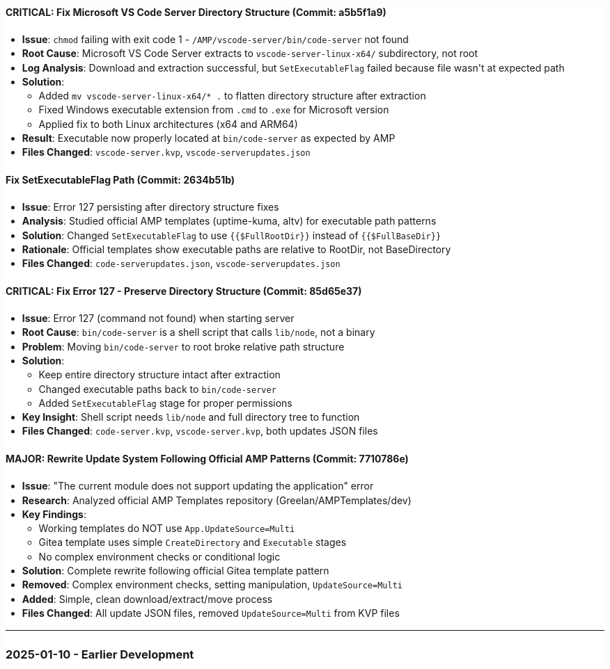#### **CRITICAL: Fix Microsoft VS Code Server Directory Structure** (Commit: a5b5f1a9)
- **Issue**: `chmod` failing with exit code 1 - `/AMP/vscode-server/bin/code-server` not found
- **Root Cause**: Microsoft VS Code Server extracts to `vscode-server-linux-x64/` subdirectory, not root
- **Log Analysis**: Download and extraction successful, but `SetExecutableFlag` failed because file wasn't at expected path
- **Solution**: 
  - Added `mv vscode-server-linux-x64/* .` to flatten directory structure after extraction
  - Fixed Windows executable extension from `.cmd` to `.exe` for Microsoft version
  - Applied fix to both Linux architectures (x64 and ARM64)
- **Result**: Executable now properly located at `bin/code-server` as expected by AMP
- **Files Changed**: `vscode-server.kvp`, `vscode-serverupdates.json`

#### **Fix SetExecutableFlag Path** (Commit: 2634b51b)
- **Issue**: Error 127 persisting after directory structure fixes
- **Analysis**: Studied official AMP templates (uptime-kuma, altv) for executable path patterns
- **Solution**: Changed `SetExecutableFlag` to use `{{$FullRootDir}}` instead of `{{$FullBaseDir}}`
- **Rationale**: Official templates show executable paths are relative to RootDir, not BaseDirectory
- **Files Changed**: `code-serverupdates.json`, `vscode-serverupdates.json`

#### **CRITICAL: Fix Error 127 - Preserve Directory Structure** (Commit: 85d65e37)
- **Issue**: Error 127 (command not found) when starting server
- **Root Cause**: `bin/code-server` is a shell script that calls `lib/node`, not a binary
- **Problem**: Moving `bin/code-server` to root broke relative path structure
- **Solution**: 
  - Keep entire directory structure intact after extraction
  - Changed executable paths back to `bin/code-server`
  - Added `SetExecutableFlag` stage for proper permissions
- **Key Insight**: Shell script needs `lib/node` and full directory tree to function
- **Files Changed**: `code-server.kvp`, `vscode-server.kvp`, both updates JSON files

#### **MAJOR: Rewrite Update System Following Official AMP Patterns** (Commit: 7710786e)
- **Issue**: "The current module does not support updating the application" error
- **Research**: Analyzed official AMP Templates repository (Greelan/AMPTemplates/dev)
- **Key Findings**:
  - Working templates do NOT use `App.UpdateSource=Multi`
  - Gitea template uses simple `CreateDirectory` and `Executable` stages
  - No complex environment checks or conditional logic
- **Solution**: Complete rewrite following official Gitea template pattern
- **Removed**: Complex environment checks, setting manipulation, `UpdateSource=Multi`
- **Added**: Simple, clean download/extract/move process
- **Files Changed**: All update JSON files, removed `UpdateSource=Multi` from KVP files

---

### **2025-01-10 - Earlier Development**
